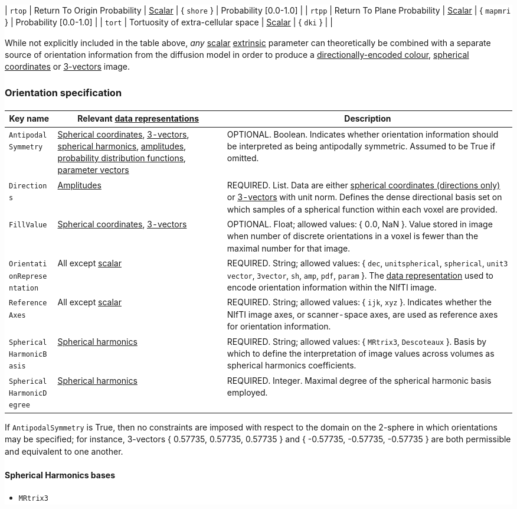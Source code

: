 | `rtop`              | Return To Origin Probability                                           | [Scalar](#data-scalar)                       | { `shore` }                                     | Probability \[0.0-1.0\]                                        |
| `rtpp`              | Return To Plane Probability                                            | [Scalar](#data-scalar)                       | { `mapmri` }                                    | Probability \[0.0-1.0\]                                        |
| `tort`              | Tortuosity of extra-cellular space                                     | [Scalar](#data-scalar)                       | { `dki` }                                       |                                                                |

While not explicitly included in the table above, *any* [scalar](#data-scalar)
[extrinsic](paramdef-extrinsic) parameter can theoretically be combined
with a separate source of orientation information from the diffusion model
in order to produce a [directionally-encoded colour](#data-dec),
[spherical coordinates](#data-spherical) or [3-vectors](#data-3vector) image.

### Orientation specification

| **Key name**                | **Relevant [data representations](#data-representations)**                                                                                                                                                        | **Description**                                                                                                                                                                                                                                           |
| --------------------------- | ----------------------------------------------------------------------------------------------------------------------------------------------------------------------------------------------------------------- | --------------------------------------------------------------------------------------------------------------------------------------------------------------------------------------------------------------------------------------------------------- |
| `AntipodalSymmetry`         | [Spherical coordinates](#data-spherical), [3-vectors](#data-3vector), [spherical harmonics](#data-sh), [amplitudes](#data-amp), [probability distribution functions](#data-pdf), [parameter vectors](#data-param) | OPTIONAL. Boolean. Indicates whether orientation information should be interpreted as being antipodally symmetric. Assumed to be True if omitted.                                                                                                         |
| `Directions`                | [Amplitudes](#data-amp)                                                                                                                                                                                           | REQUIRED. List. Data are either [spherical coordinates (directions only)](#data-spherical) or [3-vectors](#data-3vector) with unit norm. Defines the dense directional basis set on which samples of a spherical function within each voxel are provided. |
| `FillValue`                 | [Spherical coordinates](#data-spherical), [3-vectors](#data-3vector)                                                                                                                                              | OPTIONAL. Float; allowed values: { 0.0, NaN }. Value stored in image when number of discrete orientations in a voxel is fewer than the maximal number for that image.                                                                                     |
| `OrientationRepresentation` | All except [scalar](#data-scalar)                                                                                                                                                                                 | REQUIRED. String; allowed values: { `dec`, `unitspherical`, `spherical`, `unit3vector`, `3vector`, `sh`, `amp`, `pdf`, `param` }. The [data representation](#data-representations) used to encode orientation information within the NIfTI image.         |
| `ReferenceAxes`             | All except [scalar](#data-scalar)                                                                                                                                                                                 | REQUIRED. String; allowed values: { `ijk`, `xyz` }. Indicates whether the NIfTI image axes, or scanner-space axes, are used as reference axes for orientation information.                                                                                |
| `SphericalHarmonicBasis`    | [Spherical harmonics](#data-sh)                                                                                                                                                                                   | REQUIRED. String; allowed values: { `MRtrix3`, `Descoteaux` }. Basis by which to define the interpretation of image values across volumes as spherical harmonics coefficients.                                                                            |
| `SphericalHarmonicDegree`   | [Spherical harmonics](#data-sh)                                                                                                                                                                                   | REQUIRED. Integer. Maximal degree of the spherical harmonic basis employed.                                                                                                                                                                               |

If `AntipodalSymmetry` is True, then no constraints are imposed with respect
to the domain on the 2-sphere in which orientations may be specified;
for instance, 3-vectors { 0.57735, 0.57735, 0.57735 } and
{ -0.57735, -0.57735, -0.57735 } are both permissible and equivalent to one
another.

#### Spherical Harmonics bases

-   `MRtrix3`
